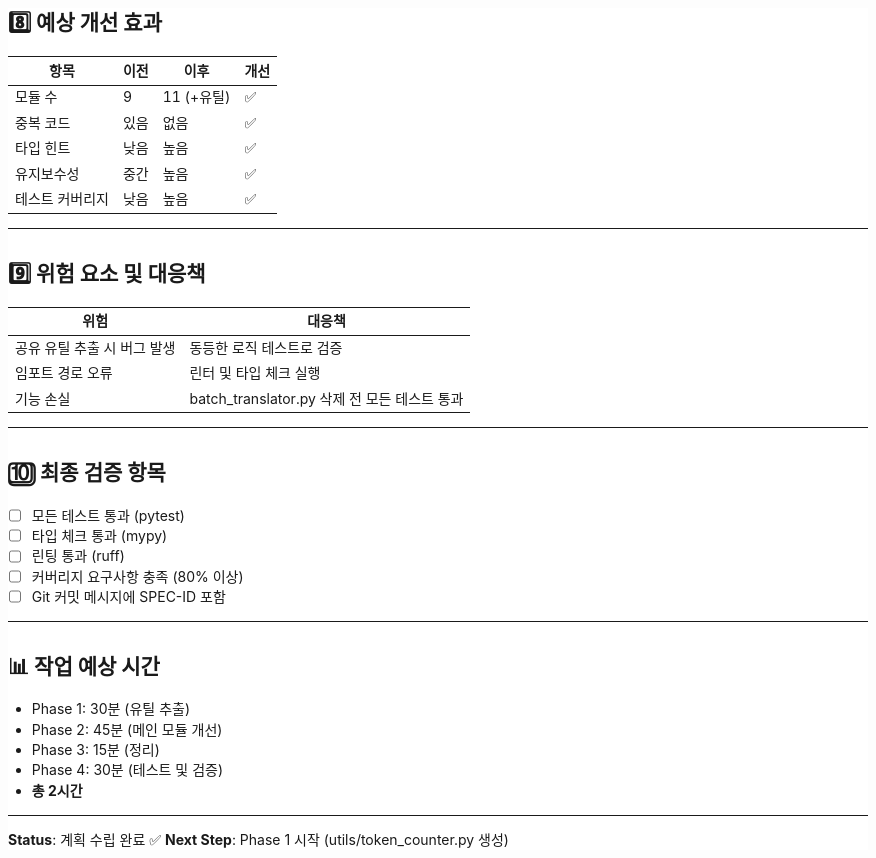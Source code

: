 
## 8️⃣ 예상 개선 효과

| 항목 | 이전 | 이후 | 개선 |
|------|------|------|------|
| 모듈 수 | 9 | 11 (+유틸) | ✅ |
| 중복 코드 | 있음 | 없음 | ✅ |
| 타입 힌트 | 낮음 | 높음 | ✅ |
| 유지보수성 | 중간 | 높음 | ✅ |
| 테스트 커버리지 | 낮음 | 높음 | ✅ |

---

## 9️⃣ 위험 요소 및 대응책

| 위험 | 대응책 |
|------|--------|
| 공유 유틸 추출 시 버그 발생 | 동등한 로직 테스트로 검증 |
| 임포트 경로 오류 | 린터 및 타입 체크 실행 |
| 기능 손실 | batch_translator.py 삭제 전 모든 테스트 통과 |

---

## 🔟 최종 검증 항목

- [ ] 모든 테스트 통과 (pytest)
- [ ] 타입 체크 통과 (mypy)
- [ ] 린팅 통과 (ruff)
- [ ] 커버리지 요구사항 충족 (80% 이상)
- [ ] Git 커밋 메시지에 SPEC-ID 포함

---

## 📊 작업 예상 시간

- Phase 1: 30분 (유틸 추출)
- Phase 2: 45분 (메인 모듈 개선)
- Phase 3: 15분 (정리)
- Phase 4: 30분 (테스트 및 검증)
- **총 2시간**

---

**Status**: 계획 수립 완료 ✅
**Next Step**: Phase 1 시작 (utils/token_counter.py 생성)

